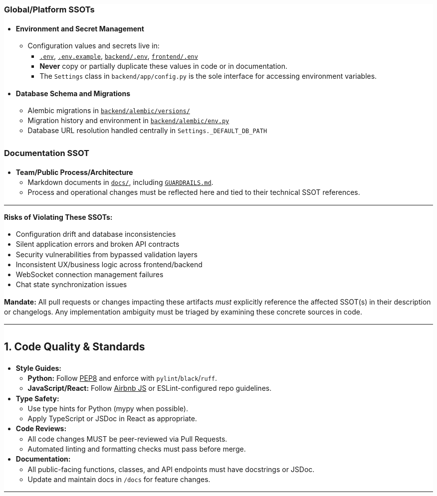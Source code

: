 ### Global/Platform SSOTs

- **Environment and Secret Management**
  - Configuration values and secrets live in:
    - [`.env`](.env), [`.env.example`](.env.example), [`backend/.env`](backend/.env), [`frontend/.env`](frontend/.env)
    - **Never** copy or partially duplicate these values in code or in documentation.
    - The `Settings` class in `backend/app/config.py` is the sole interface for accessing environment variables.

- **Database Schema and Migrations**
  - Alembic migrations in [`backend/alembic/versions/`](backend/alembic/versions/)
  - Migration history and environment in [`backend/alembic/env.py`](backend/alembic/env.py)
  - Database URL resolution handled centrally in `Settings._DEFAULT_DB_PATH`

### Documentation SSOT

- **Team/Public Process/Architecture**
  - Markdown documents in [`docs/`](docs/), including [`GUARDRAILS.md`](GUARDRAILS.md).
  - Process and operational changes must be reflected here and tied to their technical SSOT references.

---

**Risks of Violating These SSOTs:**
- Configuration drift and database inconsistencies
- Silent application errors and broken API contracts
- Security vulnerabilities from bypassed validation layers
- Inconsistent UX/business logic across frontend/backend
- WebSocket connection management failures
- Chat state synchronization issues

**Mandate:**
All pull requests or changes impacting these artifacts *must* explicitly reference the affected SSOT(s) in their description or changelogs. Any implementation ambiguity must be triaged by examining these concrete sources in code.

---

## 1. Code Quality & Standards

- **Style Guides:**
  - **Python:** Follow [PEP8](https://www.python.org/dev/peps/pep-0008/) and enforce with `pylint`/`black`/`ruff`.
  - **JavaScript/React:** Follow [Airbnb JS](https://github.com/airbnb/javascript) or ESLint-configured repo guidelines.
- **Type Safety:**
  - Use type hints for Python (mypy when possible).
  - Apply TypeScript or JSDoc in React as appropriate.
- **Code Reviews:**
  - All code changes MUST be peer-reviewed via Pull Requests.
  - Automated linting and formatting checks must pass before merge.
- **Documentation:**
  - All public-facing functions, classes, and API endpoints must have docstrings or JSDoc.
  - Update and maintain docs in `/docs` for feature changes.

---
